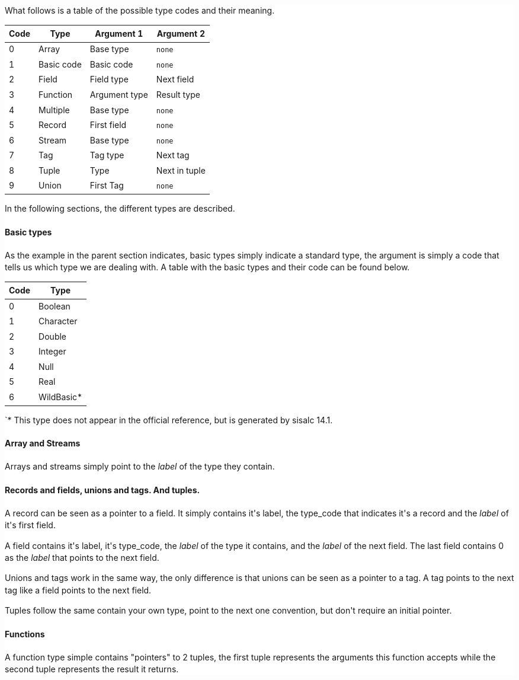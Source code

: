 What follows is a table of the possible type codes and their meaning.

Code | Type     | Argument 1 | Argument 2  
-----|----------|------------|-----------
0    | Array        | Base type         | ` none `
1    | Basic code   | Basic code        | ` none `
2    | Field        | Field type        | Next field
3    | Function     | Argument type     | Result type
4    | Multiple     | Base type         | ` none `
5    | Record       | First field       | ` none `
6    | Stream       | Base type         | ` none `
7    | Tag          | Tag type          | Next tag
8    | Tuple        | Type              | Next in tuple
9    | Union        | First Tag         | ` none `

In the following sections, the different types are described.

#### Basic types

As the example in the parent section indicates, basic types simply indicate a standard type, the argument is simply a code that tells us which type we are dealing with. A table with the basic types and their code can be found below.

Code | Type
-----|-----
0    |  Boolean
1    |  Character
2    |  Double
3    |  Integer
4    |  Null
5    |  Real
6    |  WildBasic*

`* This type does not appear in the official reference, but is generated by sisalc 14.1.

#### Array and Streams

Arrays and streams simply point to the *label* of the type they contain.

#### Records and fields, unions and tags. And tuples.

A record can be seen as a pointer to a field. It simply contains it's label, the type_code that indicates it's a record and the *label* of it's first field.

A field contains it's label, it's type_code, the *label* of the type it contains, and the *label* of the next field. The last field contains 0 as the *label* that points to the next field.

Unions and tags work in the same way, the only difference is that unions can be seen as a pointer to a tag. A tag points to the next tag like a field points to the next field.

Tuples follow the same contain your own type, point to the next one convention, but don't require an initial pointer.

#### Functions

A function type simple contains "pointers" to 2 tuples, the first tuple represents the arguments this function accepts while the second tuple represents the result it returns.

